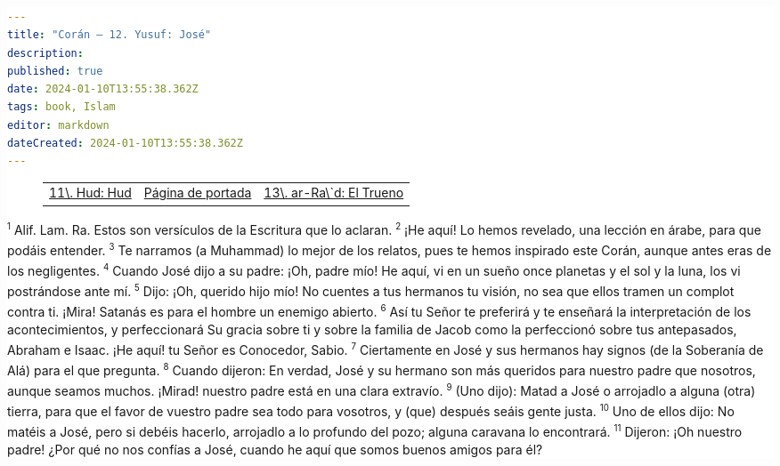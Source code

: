 ```yaml
---
title: "Corán — 12. Yusuf: José"
description: 
published: true
date: 2024-01-10T13:55:38.362Z
tags: book, Islam
editor: markdown
dateCreated: 2024-01-10T13:55:38.362Z
---
```


<figure class="table chapter-navigator">
  <table>
    <tbody>
      <tr>
        <td>
        <a href="/es/book/Islam/Quran/11">
          <span class="mdi mdi-arrow-left-drop-circle"></span><span class="pl-2">11\. Hud: Hud</span>
        </a>
        </td>
        <td>
        <a href="/es/book/Islam/Quran">
          <span class="mdi mdi-book-open-variant"></span><span class="pl-2">Página de portada</span>
        </a>
        </td>
        <td>
        <a href="/es/book/Islam/Quran/13">
          <span class="pr-2">13\. ar-Ra\`d: El Trueno</span><span class="mdi mdi-arrow-right-drop-circle"></span>
        </a>
        </td>
      </tr>
    </tbody>
  </table>
</figure>

<span id="v1"><sup><small>1</small></sup></span> Alif. Lam. Ra. Estos son versículos de la Escritura que lo aclaran.
<span id="v2"><sup><small>2</small></sup></span> ¡He aquí! Lo hemos revelado, una lección en árabe, para que podáis entender.
<span id="v3"><sup><small>3</small></sup></span> Te narramos (a Muhammad) lo mejor de los relatos, pues te hemos inspirado este Corán, aunque antes eras de los negligentes.
<span id="v4"><sup><small>4</small></sup></span> Cuando José dijo a su padre: ¡Oh, padre mío! He aquí, vi en un sueño once planetas y el sol y la luna, los vi postrándose ante mí.
<span id="v5"><sup><small>5</small></sup></span> Dijo: ¡Oh, querido hijo mío! No cuentes a tus hermanos tu visión, no sea que ellos tramen un complot contra ti. ¡Mira! Satanás es para el hombre un enemigo abierto.
<span id="v6"><sup><small>6</small></sup></span> Así tu Señor te preferirá y te enseñará la interpretación de los acontecimientos, y perfeccionará Su gracia sobre ti y sobre la familia de Jacob como la perfeccionó sobre tus antepasados, Abraham e Isaac. ¡He aquí! tu Señor es Conocedor, Sabio.
<span id="v7"><sup><small>7</small></sup></span> Ciertamente en José y sus hermanos hay signos (de la Soberanía de Alá) para el que pregunta.
<span id="v8"><sup><small>8</small></sup></span> Cuando dijeron: En verdad, José y su hermano son más queridos para nuestro padre que nosotros, aunque seamos muchos. ¡Mirad! nuestro padre está en una clara extravío.
<span id="v9"><sup><small>9</small></sup></span> (Uno dijo): Matad a José o arrojadlo a alguna (otra) tierra, para que el favor de vuestro padre sea todo para vosotros, y (que) después seáis gente justa.
<span id="v10"><sup><small>10</small></sup></span> Uno de ellos dijo: No matéis a José, pero si debéis hacerlo, arrojadlo a lo profundo del pozo; alguna caravana lo encontrará.
<span id="v11"><sup><small>11</small></sup></span> Dijeron: ¡Oh nuestro padre! ¿Por qué no nos confías a José, cuando he aquí que somos buenos amigos para él?